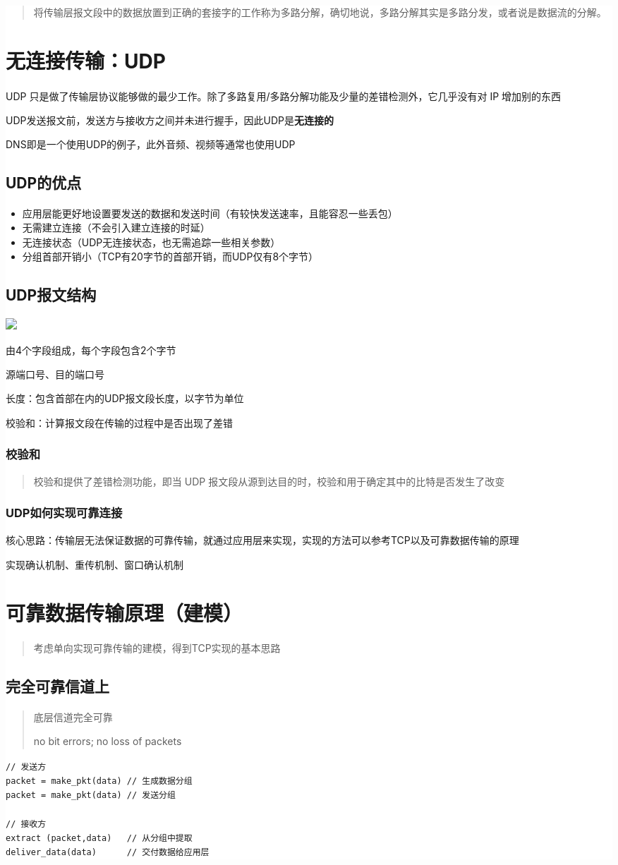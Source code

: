 > 将传输层报文段中的数据放置到正确的套接字的工作称为多路分解，确切地说，多路分解其实是多路分发，或者说是数据流的分解。



# 无连接传输：UDP

UDP 只是做了传输层协议能够做的最少工作。除了多路复用/多路分解功能及少量的差错检测外，它几乎没有对 IP 增加别的东西

UDP发送报文前，发送方与接收方之间并未进行握手，因此UDP是**无连接的**

DNS即是一个使用UDP的例子，此外音频、视频等通常也使用UDP

## UDP的优点

* 应用层能更好地设置要发送的数据和发送时间（有较快发送速率，且能容忍一些丢包）
* 无需建立连接（不会引入建立连接的时延）
* 无连接状态（UDP无连接状态，也无需追踪一些相关参数）
* 分组首部开销小（TCP有20字节的首部开销，而UDP仅有8个字节）

## UDP报文结构

![](http://cdn.ziyedy.top/%E7%AC%AC%E4%B8%89%E7%AB%A0%EF%BC%9A%E4%BC%A0%E8%BE%93%E5%B1%82/UDP%E6%8A%A5%E6%96%87%E6%AE%B5.png)

由4个字段组成，每个字段包含2个字节

源端口号、目的端口号

长度：包含首部在内的UDP报文段长度，以字节为单位

校验和：计算报文段在传输的过程中是否出现了差错

### 校验和

> 校验和提供了差错检测功能，即当 UDP 报文段从源到达目的时，校验和用于确定其中的比特是否发生了改变

### UDP如何实现可靠连接

核心思路：传输层无法保证数据的可靠传输，就通过应用层来实现，实现的方法可以参考TCP以及可靠数据传输的原理

实现确认机制、重传机制、窗口确认机制



# 可靠数据传输原理（建模）

> 考虑单向实现可靠传输的建模，得到TCP实现的基本思路

## 完全可靠信道上

> 底层信道完全可靠
>
> no bit errors;	no loss of packets

```
// 发送方
packet = make_pkt(data)	// 生成数据分组
packet = make_pkt(data)	// 发送分组

// 接收方
extract (packet,data)	// 从分组中提取
deliver_data(data)		// 交付数据给应用层
```
